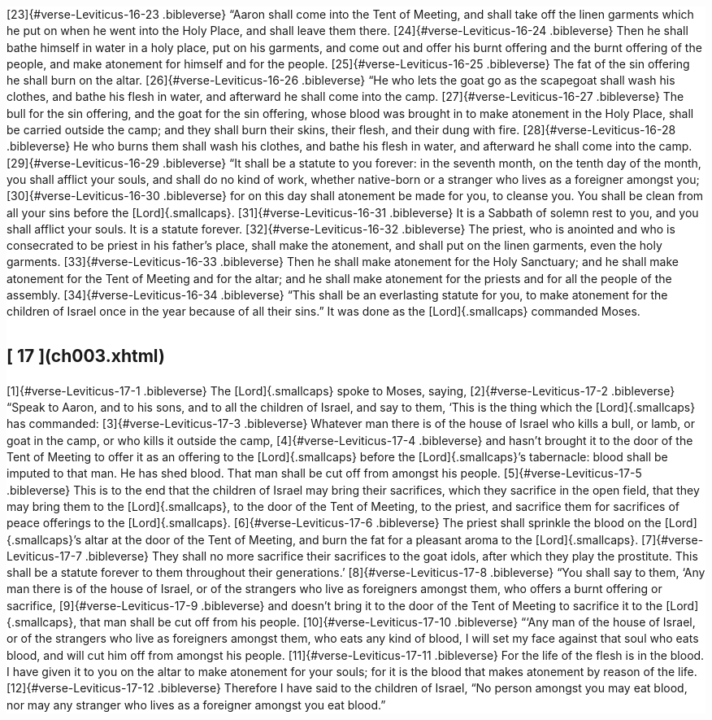 [23]{#verse-Leviticus-16-23 .bibleverse} “Aaron shall come into the Tent of Meeting, and shall take off the linen garments which he put on when he went into the Holy Place, and shall leave them there. [24]{#verse-Leviticus-16-24 .bibleverse} Then he shall bathe himself in water in a holy place, put on his garments, and come out and offer his burnt offering and the burnt offering of the people, and make atonement for himself and for the people. [25]{#verse-Leviticus-16-25 .bibleverse} The fat of the sin offering he shall burn on the altar. [26]{#verse-Leviticus-16-26 .bibleverse} “He who lets the goat go as the scapegoat shall wash his clothes, and bathe his flesh in water, and afterward he shall come into the camp. [27]{#verse-Leviticus-16-27 .bibleverse} The bull for the sin offering, and the goat for the sin offering, whose blood was brought in to make atonement in the Holy Place, shall be carried outside the camp; and they shall burn their skins, their flesh, and their dung with fire. [28]{#verse-Leviticus-16-28 .bibleverse} He who burns them shall wash his clothes, and bathe his flesh in water, and afterward he shall come into the camp.
[29]{#verse-Leviticus-16-29 .bibleverse} “It shall be a statute to you forever: in the seventh month, on the tenth day of the month, you shall afflict your souls, and shall do no kind of work, whether native-born or a stranger who lives as a foreigner amongst you; [30]{#verse-Leviticus-16-30 .bibleverse} for on this day shall atonement be made for you, to cleanse you. You shall be clean from all your sins before the [Lord]{.smallcaps}. [31]{#verse-Leviticus-16-31 .bibleverse} It is a Sabbath of solemn rest to you, and you shall afflict your souls. It is a statute forever. [32]{#verse-Leviticus-16-32 .bibleverse} The priest, who is anointed and who is consecrated to be priest in his father’s place, shall make the atonement, and shall put on the linen garments, even the holy garments. [33]{#verse-Leviticus-16-33 .bibleverse} Then he shall make atonement for the Holy Sanctuary; and he shall make atonement for the Tent of Meeting and for the altar; and he shall make atonement for the priests and for all the people of the assembly. [34]{#verse-Leviticus-16-34 .bibleverse} “This shall be an everlasting statute for you, to make atonement for the children of Israel once in the year because of all their sins.” It was done as the [Lord]{.smallcaps} commanded Moses. 

<h2 class="chaptertitle">[&nbsp;17&nbsp;](ch003.xhtml)<span><span id="chapter-Leviticus-17"></span></span></h2>
 
[1]{#verse-Leviticus-17-1 .bibleverse} The [Lord]{.smallcaps} spoke to Moses, saying, [2]{#verse-Leviticus-17-2 .bibleverse} “Speak to Aaron, and to his sons, and to all the children of Israel, and say to them, ‘This is the thing which the [Lord]{.smallcaps} has commanded:
[3]{#verse-Leviticus-17-3 .bibleverse} Whatever man there is of the house of Israel who kills a bull, or lamb, or goat in the camp, or who kills it outside the camp, [4]{#verse-Leviticus-17-4 .bibleverse} and hasn’t brought it to the door of the Tent of Meeting to offer it as an offering to the [Lord]{.smallcaps} before the [Lord]{.smallcaps}’s tabernacle: blood shall be imputed to that man. He has shed blood. That man shall be cut off from amongst his people. [5]{#verse-Leviticus-17-5 .bibleverse} This is to the end that the children of Israel may bring their sacrifices, which they sacrifice in the open field, that they may bring them to the [Lord]{.smallcaps}, to the door of the Tent of Meeting, to the priest, and sacrifice them for sacrifices of peace offerings to the [Lord]{.smallcaps}. [6]{#verse-Leviticus-17-6 .bibleverse} The priest shall sprinkle the blood on the [Lord]{.smallcaps}’s altar at the door of the Tent of Meeting, and burn the fat for a pleasant aroma to the [Lord]{.smallcaps}. [7]{#verse-Leviticus-17-7 .bibleverse} They shall no more sacrifice their sacrifices to the goat idols, after which they play the prostitute. This shall be a statute forever to them throughout their generations.’
[8]{#verse-Leviticus-17-8 .bibleverse} “You shall say to them, ‘Any man there is of the house of Israel, or of the strangers who live as foreigners amongst them, who offers a burnt offering or sacrifice, [9]{#verse-Leviticus-17-9 .bibleverse} and doesn’t bring it to the door of the Tent of Meeting to sacrifice it to the [Lord]{.smallcaps}, that man shall be cut off from his people.
[10]{#verse-Leviticus-17-10 .bibleverse} “‘Any man of the house of Israel, or of the strangers who live as foreigners amongst them, who eats any kind of blood, I will set my face against that soul who eats blood, and will cut him off from amongst his people. [11]{#verse-Leviticus-17-11 .bibleverse} For the life of the flesh is in the blood. I have given it to you on the altar to make atonement for your souls; for it is the blood that makes atonement by reason of the life. [12]{#verse-Leviticus-17-12 .bibleverse} Therefore I have said to the children of Israel, “No person amongst you may eat blood, nor may any stranger who lives as a foreigner amongst you eat blood.”